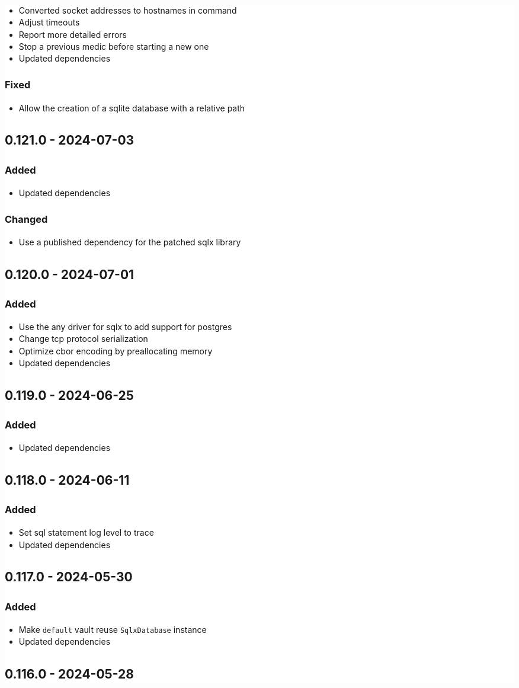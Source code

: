 - Converted socket addresses to hostnames in command
- Adjust timeouts
- Report more detailed errors
- Stop a previous medic before starting a new one
- Updated dependencies

### Fixed

- Allow the creation of a sqlite database with a relative path

## 0.121.0 - 2024-07-03

### Added

- Updated dependencies

### Changed

- Use a published dependency for the patched sqlx library

## 0.120.0 - 2024-07-01

### Added

- Use the any driver for sqlx to add support for postgres
- Change tcp protocol serialization
- Optimize cbor encoding by preallocating memory
- Updated dependencies

## 0.119.0 - 2024-06-25

### Added

- Updated dependencies

## 0.118.0 - 2024-06-11

### Added

- Set sql statement log level to trace
- Updated dependencies

## 0.117.0 - 2024-05-30

### Added

- Make `default` vault reuse `SqlxDatabase` instance
- Updated dependencies

## 0.116.0 - 2024-05-28
